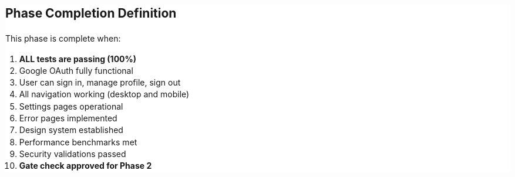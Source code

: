 ## Phase Completion Definition
This phase is complete when:
1. **ALL tests are passing (100%)**
2. Google OAuth fully functional
3. User can sign in, manage profile, sign out
4. All navigation working (desktop and mobile)
5. Settings pages operational
6. Error pages implemented
7. Design system established
8. Performance benchmarks met
9. Security validations passed
10. **Gate check approved for Phase 2**